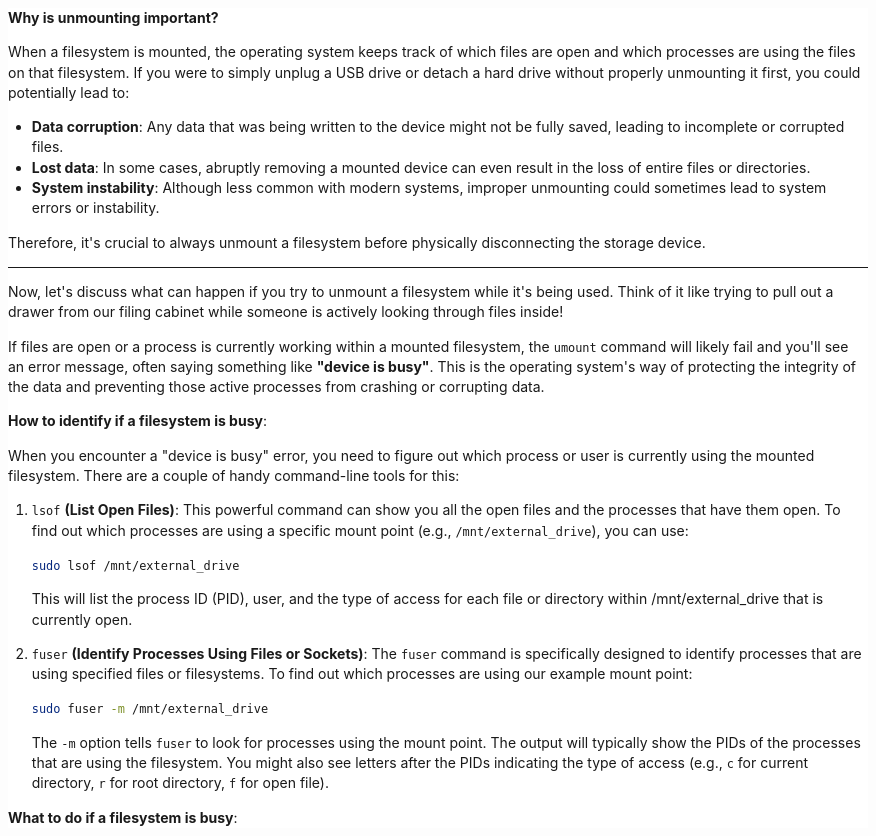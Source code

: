 **Why is unmounting important?**

When a filesystem is mounted, the operating system keeps track of which files are open and which processes are using the files on that filesystem. If you were to simply unplug a USB drive or detach a hard drive without properly unmounting it first, you could potentially lead to:

- **Data corruption**: Any data that was being written to the device might not be fully saved, leading to incomplete or corrupted files.
- **Lost data**: In some cases, abruptly removing a mounted device can even result in the loss of entire files or directories.
- **System instability**: Although less common with modern systems, improper unmounting could sometimes lead to system errors or instability.

Therefore, it's crucial to always unmount a filesystem before physically disconnecting the storage device.

---

Now, let's discuss what can happen if you try to unmount a filesystem while it's being used. Think of it like trying to pull out a drawer from our filing cabinet while someone is actively looking through files inside!

If files are open or a process is currently working within a mounted filesystem, the `umount` command will likely fail and you'll see an error message, often saying something like **"device is busy"**. This is the operating system's way of protecting the integrity of the data and preventing those active processes from crashing or corrupting data.

**How to identify if a filesystem is busy**:

When you encounter a "device is busy" error, you need to figure out which process or user is currently using the mounted filesystem. There are a couple of handy command-line tools for this:

1. `lsof` **(List Open Files)**: This powerful command can show you all the open files and the processes that have them open. To find out which processes are using a specific mount point (e.g., `/mnt/external_drive`), you can use:

    ```bash
    sudo lsof /mnt/external_drive
    ```

    This will list the process ID (PID), user, and the type of access for each file or directory within /mnt/external_drive that is currently open.

2. `fuser` **(Identify Processes Using Files or Sockets)**: The `fuser` command is specifically designed to identify processes that are using specified files or filesystems. To find out which processes are using our example mount point:

    ```bash
    sudo fuser -m /mnt/external_drive
    ```

    The `-m` option tells `fuser` to look for processes using the mount point. The output will typically show the PIDs of the processes that are using the filesystem. You might also see letters after the PIDs indicating the type of access (e.g., `c` for current directory, `r` for root directory, `f` for open file).

**What to do if a filesystem is busy**:
